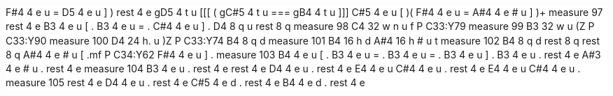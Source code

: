 F#4    4        e     u  =
D5     4        e     u  ]     )
rest   4        e
gD5    4        t     u  [[[   (
gC#5   4        t     u  ===
gB4    4        t     u  ]]]
C#5    4        e     u  [     )(
F#4    4        e     u  =
A#4    4        e #   u  ]     )+
measure 97
rest   4        e
B3     4        e     u  [      .
B3     4        e     u  =      .
C#4    4        e     u  ]      .
D4     8        q     u
rest   8        q
measure 98
C4    32        w n   u         f
P    C33:Y79
measure 99
B3    32        w     u        (Z
P    C33:Y90
measure 100
D4    24        h.    u        )Z
P    C33:Y74
B4     8        q     d
measure 101
B4    16        h     d
A#4   16        h #   u         t
measure 102
B4     8        q     d
rest   8        q
rest   8        q
A#4    4        e #   u  [      .mf
P    C34:Y62
F#4    4        e     u  ]      .
measure 103
B4     4        e     u  [      .
B3     4        e     u  =      .
B3     4        e     u  =      .
B3     4        e     u  ]      .
B3     4        e     u         .
rest   4        e
A#3    4        e #   u         .
rest   4        e
measure 104
B3     4        e     u         .
rest   4        e
rest   4        e
D4     4        e     u         .
rest   4        e
E4     4        e     u
 C#4   4        e     u         .
rest   4        e
E4     4        e     u
 C#4   4        e     u         .
measure 105
rest   4        e
D4     4        e     u         .
rest   4        e
C#5    4        e     d         .
rest   4        e
B4     4        e     d         .
rest   4        e